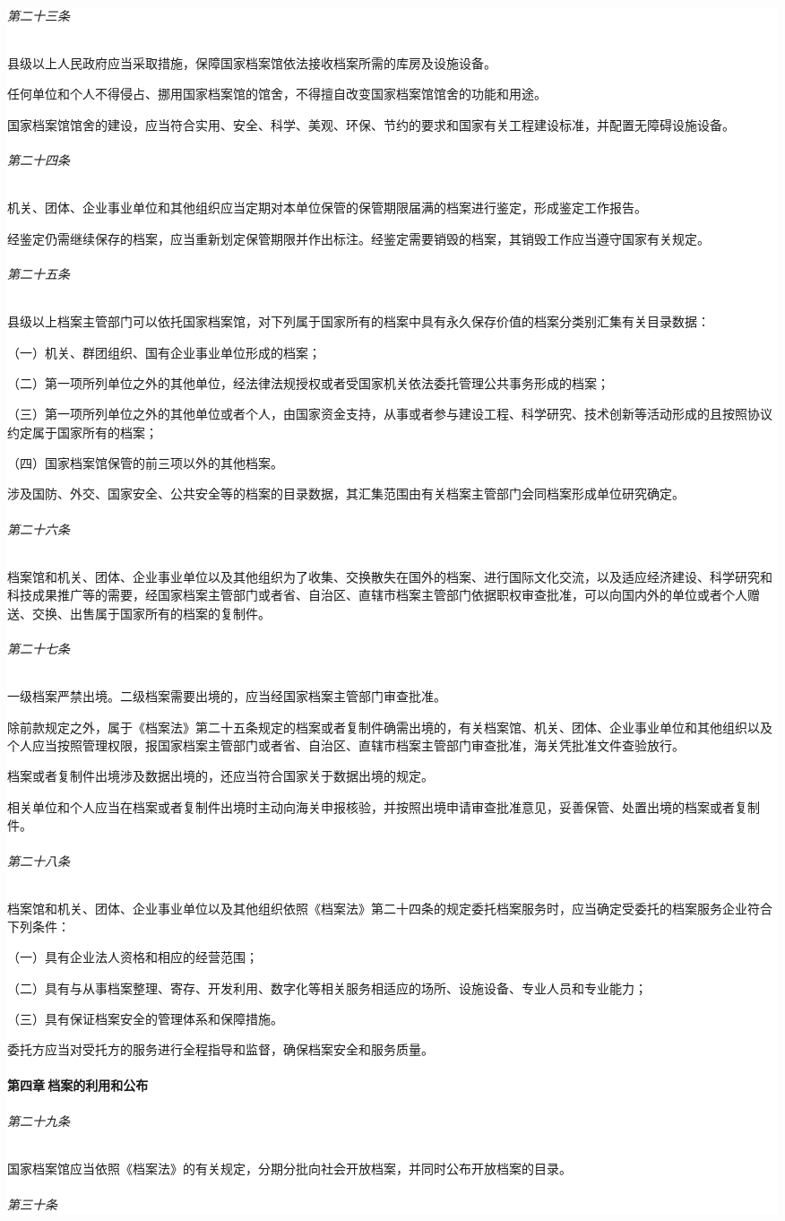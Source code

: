 ###### 第二十三条

县级以上人民政府应当采取措施，保障国家档案馆依法接收档案所需的库房及设施设备。

任何单位和个人不得侵占、挪用国家档案馆的馆舍，不得擅自改变国家档案馆馆舍的功能和用途。

国家档案馆馆舍的建设，应当符合实用、安全、科学、美观、环保、节约的要求和国家有关工程建设标准，并配置无障碍设施设备。

###### 第二十四条

机关、团体、企业事业单位和其他组织应当定期对本单位保管的保管期限届满的档案进行鉴定，形成鉴定工作报告。

经鉴定仍需继续保存的档案，应当重新划定保管期限并作出标注。经鉴定需要销毁的档案，其销毁工作应当遵守国家有关规定。

###### 第二十五条

县级以上档案主管部门可以依托国家档案馆，对下列属于国家所有的档案中具有永久保存价值的档案分类别汇集有关目录数据：

（一）机关、群团组织、国有企业事业单位形成的档案；

（二）第一项所列单位之外的其他单位，经法律法规授权或者受国家机关依法委托管理公共事务形成的档案；

（三）第一项所列单位之外的其他单位或者个人，由国家资金支持，从事或者参与建设工程、科学研究、技术创新等活动形成的且按照协议约定属于国家所有的档案；

（四）国家档案馆保管的前三项以外的其他档案。

涉及国防、外交、国家安全、公共安全等的档案的目录数据，其汇集范围由有关档案主管部门会同档案形成单位研究确定。

###### 第二十六条

档案馆和机关、团体、企业事业单位以及其他组织为了收集、交换散失在国外的档案、进行国际文化交流，以及适应经济建设、科学研究和科技成果推广等的需要，经国家档案主管部门或者省、自治区、直辖市档案主管部门依据职权审查批准，可以向国内外的单位或者个人赠送、交换、出售属于国家所有的档案的复制件。

###### 第二十七条

一级档案严禁出境。二级档案需要出境的，应当经国家档案主管部门审查批准。

除前款规定之外，属于《档案法》第二十五条规定的档案或者复制件确需出境的，有关档案馆、机关、团体、企业事业单位和其他组织以及个人应当按照管理权限，报国家档案主管部门或者省、自治区、直辖市档案主管部门审查批准，海关凭批准文件查验放行。

档案或者复制件出境涉及数据出境的，还应当符合国家关于数据出境的规定。

相关单位和个人应当在档案或者复制件出境时主动向海关申报核验，并按照出境申请审查批准意见，妥善保管、处置出境的档案或者复制件。

###### 第二十八条

档案馆和机关、团体、企业事业单位以及其他组织依照《档案法》第二十四条的规定委托档案服务时，应当确定受委托的档案服务企业符合下列条件：

（一）具有企业法人资格和相应的经营范围；

（二）具有与从事档案整理、寄存、开发利用、数字化等相关服务相适应的场所、设施设备、专业人员和专业能力；

（三）具有保证档案安全的管理体系和保障措施。

委托方应当对受托方的服务进行全程指导和监督，确保档案安全和服务质量。

#### 第四章 档案的利用和公布

###### 第二十九条

国家档案馆应当依照《档案法》的有关规定，分期分批向社会开放档案，并同时公布开放档案的目录。

###### 第三十条
